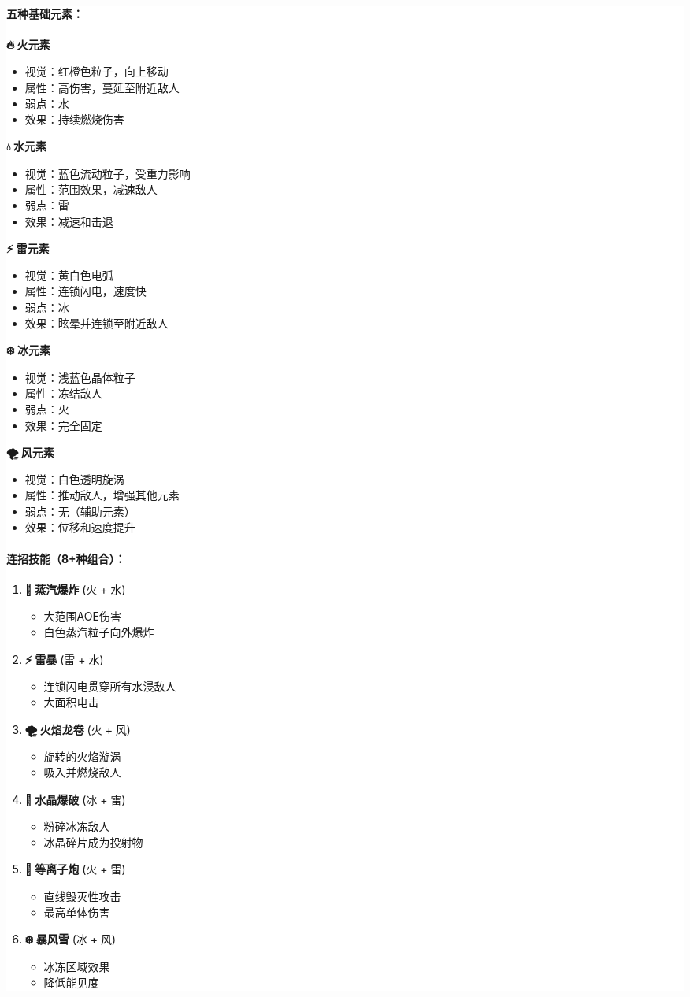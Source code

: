 #### 五种基础元素：

**🔥 火元素**
- 视觉：红橙色粒子，向上移动
- 属性：高伤害，蔓延至附近敌人
- 弱点：水
- 效果：持续燃烧伤害

**💧 水元素**
- 视觉：蓝色流动粒子，受重力影响
- 属性：范围效果，减速敌人
- 弱点：雷
- 效果：减速和击退

**⚡ 雷元素**
- 视觉：黄白色电弧
- 属性：连锁闪电，速度快
- 弱点：冰
- 效果：眩晕并连锁至附近敌人

**❄️ 冰元素**
- 视觉：浅蓝色晶体粒子
- 属性：冻结敌人
- 弱点：火
- 效果：完全固定

**🌪️ 风元素**
- 视觉：白色透明旋涡
- 属性：推动敌人，增强其他元素
- 弱点：无（辅助元素）
- 效果：位移和速度提升

#### 连招技能（8+种组合）：

1. **🌋 蒸汽爆炸** (火 + 水)
   - 大范围AOE伤害
   - 白色蒸汽粒子向外爆炸

2. **⚡ 雷暴** (雷 + 水)
   - 连锁闪电贯穿所有水浸敌人
   - 大面积电击

3. **🌪️ 火焰龙卷** (火 + 风)
   - 旋转的火焰漩涡
   - 吸入并燃烧敌人

4. **💎 水晶爆破** (冰 + 雷)
   - 粉碎冰冻敌人
   - 冰晶碎片成为投射物

5. **🌈 等离子炮** (火 + 雷)
   - 直线毁灭性攻击
   - 最高单体伤害

6. **❄️ 暴风雪** (冰 + 风)
   - 冰冻区域效果
   - 降低能见度
